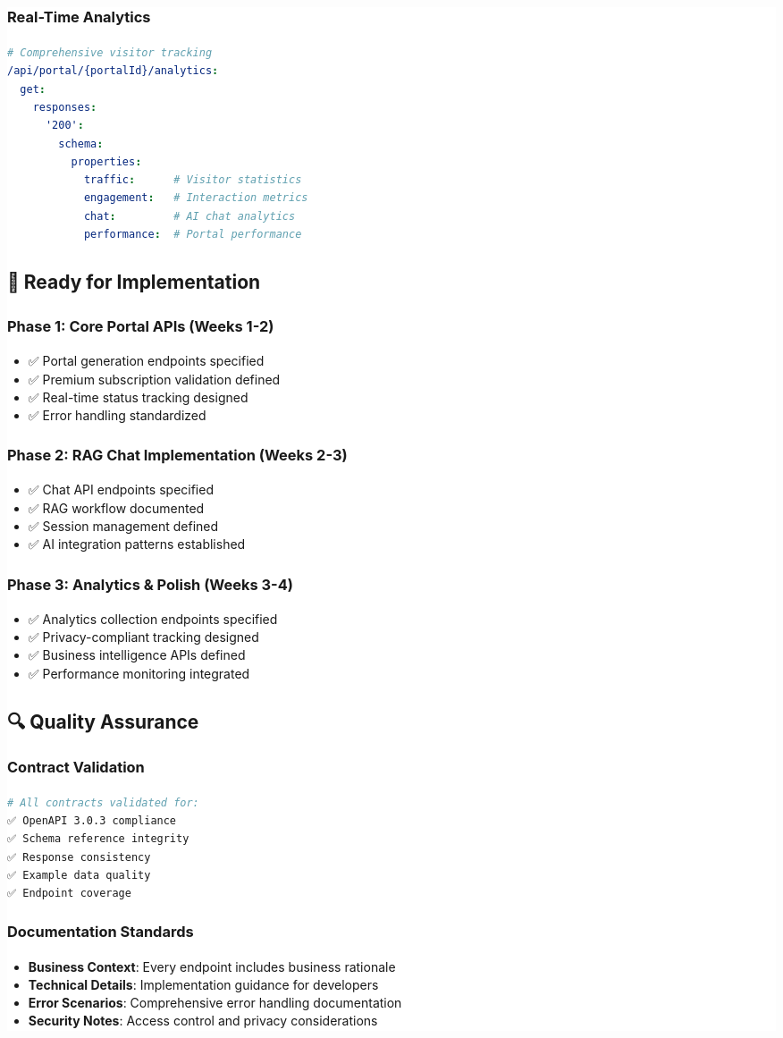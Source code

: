 ### Real-Time Analytics
```yaml
# Comprehensive visitor tracking
/api/portal/{portalId}/analytics:
  get:
    responses:
      '200':
        schema:
          properties:
            traffic:      # Visitor statistics
            engagement:   # Interaction metrics
            chat:         # AI chat analytics
            performance:  # Portal performance
```

## 🚀 Ready for Implementation

### Phase 1: Core Portal APIs (Weeks 1-2)
- ✅ Portal generation endpoints specified
- ✅ Premium subscription validation defined
- ✅ Real-time status tracking designed
- ✅ Error handling standardized

### Phase 2: RAG Chat Implementation (Weeks 2-3)
- ✅ Chat API endpoints specified
- ✅ RAG workflow documented
- ✅ Session management defined
- ✅ AI integration patterns established

### Phase 3: Analytics & Polish (Weeks 3-4)
- ✅ Analytics collection endpoints specified
- ✅ Privacy-compliant tracking designed
- ✅ Business intelligence APIs defined
- ✅ Performance monitoring integrated

## 🔍 Quality Assurance

### Contract Validation
```bash
# All contracts validated for:
✅ OpenAPI 3.0.3 compliance
✅ Schema reference integrity
✅ Response consistency
✅ Example data quality
✅ Endpoint coverage
```

### Documentation Standards
- **Business Context**: Every endpoint includes business rationale
- **Technical Details**: Implementation guidance for developers
- **Error Scenarios**: Comprehensive error handling documentation
- **Security Notes**: Access control and privacy considerations
